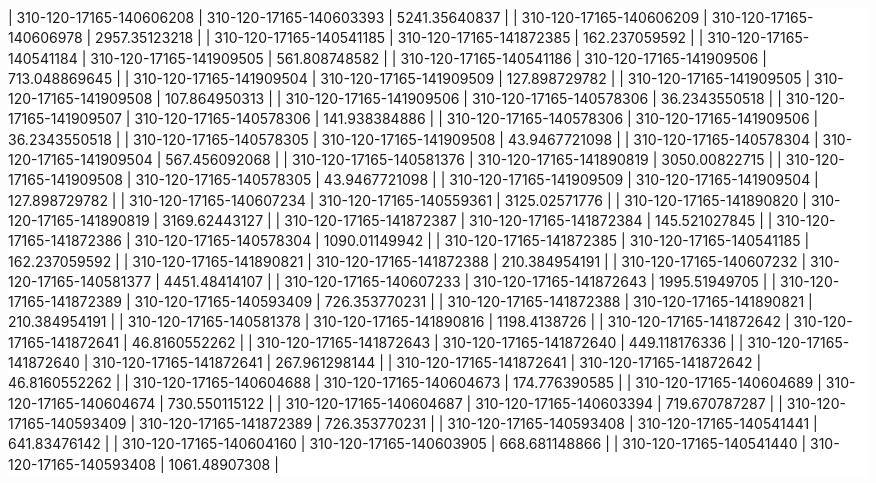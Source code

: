 | 310-120-17165-140606208 | 310-120-17165-140603393 | 5241.35640837 |
| 310-120-17165-140606209 | 310-120-17165-140606978 | 2957.35123218 |
| 310-120-17165-140541185 | 310-120-17165-141872385 | 162.237059592 |
| 310-120-17165-140541184 | 310-120-17165-141909505 | 561.808748582 |
| 310-120-17165-140541186 | 310-120-17165-141909506 | 713.048869645 |
| 310-120-17165-141909504 | 310-120-17165-141909509 | 127.898729782 |
| 310-120-17165-141909505 | 310-120-17165-141909508 | 107.864950313 |
| 310-120-17165-141909506 | 310-120-17165-140578306 | 36.2343550518 |
| 310-120-17165-141909507 | 310-120-17165-140578306 | 141.938384886 |
| 310-120-17165-140578306 | 310-120-17165-141909506 | 36.2343550518 |
| 310-120-17165-140578305 | 310-120-17165-141909508 | 43.9467721098 |
| 310-120-17165-140578304 | 310-120-17165-141909504 | 567.456092068 |
| 310-120-17165-140581376 | 310-120-17165-141890819 | 3050.00822715 |
| 310-120-17165-141909508 | 310-120-17165-140578305 | 43.9467721098 |
| 310-120-17165-141909509 | 310-120-17165-141909504 | 127.898729782 |
| 310-120-17165-140607234 | 310-120-17165-140559361 | 3125.02571776 |
| 310-120-17165-141890820 | 310-120-17165-141890819 | 3169.62443127 |
| 310-120-17165-141872387 | 310-120-17165-141872384 | 145.521027845 |
| 310-120-17165-141872386 | 310-120-17165-140578304 | 1090.01149942 |
| 310-120-17165-141872385 | 310-120-17165-140541185 | 162.237059592 |
| 310-120-17165-141890821 | 310-120-17165-141872388 | 210.384954191 |
| 310-120-17165-140607232 | 310-120-17165-140581377 | 4451.48414107 |
| 310-120-17165-140607233 | 310-120-17165-141872643 | 1995.51949705 |
| 310-120-17165-141872389 | 310-120-17165-140593409 | 726.353770231 |
| 310-120-17165-141872388 | 310-120-17165-141890821 | 210.384954191 |
| 310-120-17165-140581378 | 310-120-17165-141890816 | 1198.4138726 |
| 310-120-17165-141872642 | 310-120-17165-141872641 | 46.8160552262 |
| 310-120-17165-141872643 | 310-120-17165-141872640 | 449.118176336 |
| 310-120-17165-141872640 | 310-120-17165-141872641 | 267.961298144 |
| 310-120-17165-141872641 | 310-120-17165-141872642 | 46.8160552262 |
| 310-120-17165-140604688 | 310-120-17165-140604673 | 174.776390585 |
| 310-120-17165-140604689 | 310-120-17165-140604674 | 730.550115122 |
| 310-120-17165-140604687 | 310-120-17165-140603394 | 719.670787287 |
| 310-120-17165-140593409 | 310-120-17165-141872389 | 726.353770231 |
| 310-120-17165-140593408 | 310-120-17165-140541441 | 641.83476142 |
| 310-120-17165-140604160 | 310-120-17165-140603905 | 668.681148866 |
| 310-120-17165-140541440 | 310-120-17165-140593408 | 1061.48907308 |